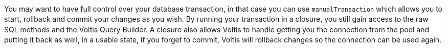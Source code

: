 You may want to have full control over your database transaction, in that case you can use `manualTransaction` which allows you to start, rollback and commit your changes as you wish. By running your transaction in a closure, you still gain access to the raw SQL methods and the Voltis Query Builder. A closure also allows Voltis to handle getting you the connection from the pool and putting it back as well, in a usable state, if you forget to commit, Voltis will rollback changes so the connection can be used again.